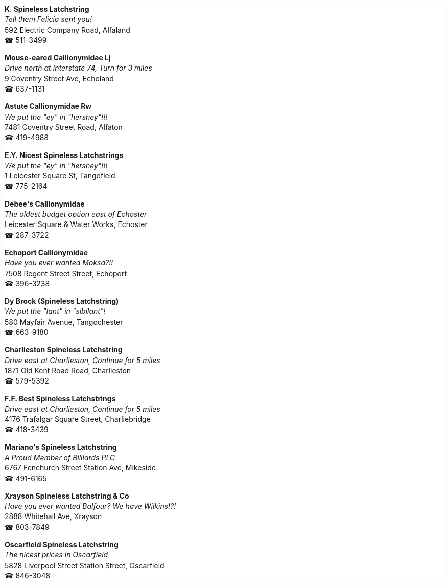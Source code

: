 **K. Spineless Latchstring**  
_Tell them Felicia sent you!_  
592 Electric Company Road, Alfaland  
☎ 511-3499

**Mouse-eared Callionymidae Lj**  
_Drive north at Interstate 74, Turn for 3 miles_  
9 Coventry Street Ave, Echoland  
☎ 637-1131

**Astute Callionymidae Rw**  
_We put the "ey" in "hershey"!!!_  
7481 Coventry Street Road, Alfaton  
☎ 419-4988

**E.Y. Nicest Spineless Latchstrings**  
_We put the "ey" in "hershey"!!!_  
1 Leicester Square St, Tangofield  
☎ 775-2164

**Debee's Callionymidae**  
_The oldest budget option east of Echoster_  
Leicester Square & Water Works, Echoster  
☎ 287-3722

**Echoport Callionymidae**  
_Have you ever wanted Moksa?!!_  
7508 Regent Street Street, Echoport  
☎ 396-3238

**Dy Brock (Spineless Latchstring)**  
_We put the "lant" in "sibilant"!_  
580 Mayfair Avenue, Tangochester  
☎ 663-9180

**Charlieston Spineless Latchstring**  
_Drive east at Charlieston, Continue for 5 miles_  
1871 Old Kent Road Road, Charlieston  
☎ 579-5392

**F.F. Best Spineless Latchstrings**  
_Drive east at Charlieston, Continue for 5 miles_  
4176 Trafalgar Square Street, Charliebridge  
☎ 418-3439

**Mariano's Spineless Latchstring**  
_A Proud Member of Billiards PLC_  
6767 Fenchurch Street Station Ave, Mikeside  
☎ 491-6165

**Xrayson Spineless Latchstring & Co**  
_Have you ever wanted Balfour? We have Wilkins!?!_  
2888 Whitehall Ave, Xrayson  
☎ 803-7849

**Oscarfield Spineless Latchstring**  
_The nicest prices in Oscarfield_  
5828 Liverpool Street Station Street, Oscarfield  
☎ 846-3048
